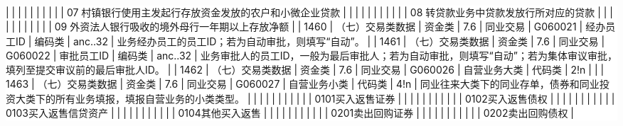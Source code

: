 |            |                    |            |       |            |           |                                  |          |            | 07 村镇银行使用主发起行存放资金发放的农户和小微企业贷款                                                                                                                                                                                                                                                                                 |
|            |                    |            |       |            |           |                                  |          |            | 08 转贷款业务中贷款发放行所对应的贷款                                                                                                                                                                                                                                                                                                   |
|            |                    |            |       |            |           |                                  |          |            | 09 外资法人银行吸收的境外母行一年期以上存放净额                                                                                                                                                                                                                                                                                         |
|       1460 | （七）交易类数据   | 资金类     |   7.6 | 同业交易   | G060021   | 经办员工ID                       | 编码类   | anc..32    | 业务经办员工的员工ID；若为自动审批，则填写“自动”。                                                                                                                                                                                                                                                                                      |
|       1461 | （七）交易类数据   | 资金类     |   7.6 | 同业交易   | G060022   | 审批员工ID                       | 编码类   | anc..32    | 业务审批人的员工ID，一般为最后审批人；若为自动审批，则填写“自动”；若为集体审议审批，填列至提交审议前的最后审批人ID。                                                                                                                                                                                                                    |
|       1462 | （七）交易类数据   | 资金类     |   7.6 | 同业交易   | G060026   | 自营业务大类                     | 代码类   | 2!n        |                                                                                                                                                                                                                                                                                                                                         |
|       1463 | （七）交易类数据   | 资金类     |   7.6 | 同业交易   | G060027   | 自营业务小类                     | 代码类   | 4!n        | 同业往来大类下的同业存单，债券和同业投资大类下的所有业务填报，填报自营业务的小类类型。                                                                                                                                                                                                                                                  |
|            |                    |            |       |            |           |                                  |          |            | 0101买入返售证券                                                                                                                                                                                                                                                                                                                        |
|            |                    |            |       |            |           |                                  |          |            | 0102买入返售债权                                                                                                                                                                                                                                                                                                                        |
|            |                    |            |       |            |           |                                  |          |            | 0103买入返售信贷资产                                                                                                                                                                                                                                                                                                                    |
|            |                    |            |       |            |           |                                  |          |            | 0104其他买入返售                                                                                                                                                                                                                                                                                                                        |
|            |                    |            |       |            |           |                                  |          |            | 0201卖出回购证券                                                                                                                                                                                                                                                                                                                        |
|            |                    |            |       |            |           |                                  |          |            | 0202卖出回购债权                                                                                                                                                                                                                                                                                                                        |